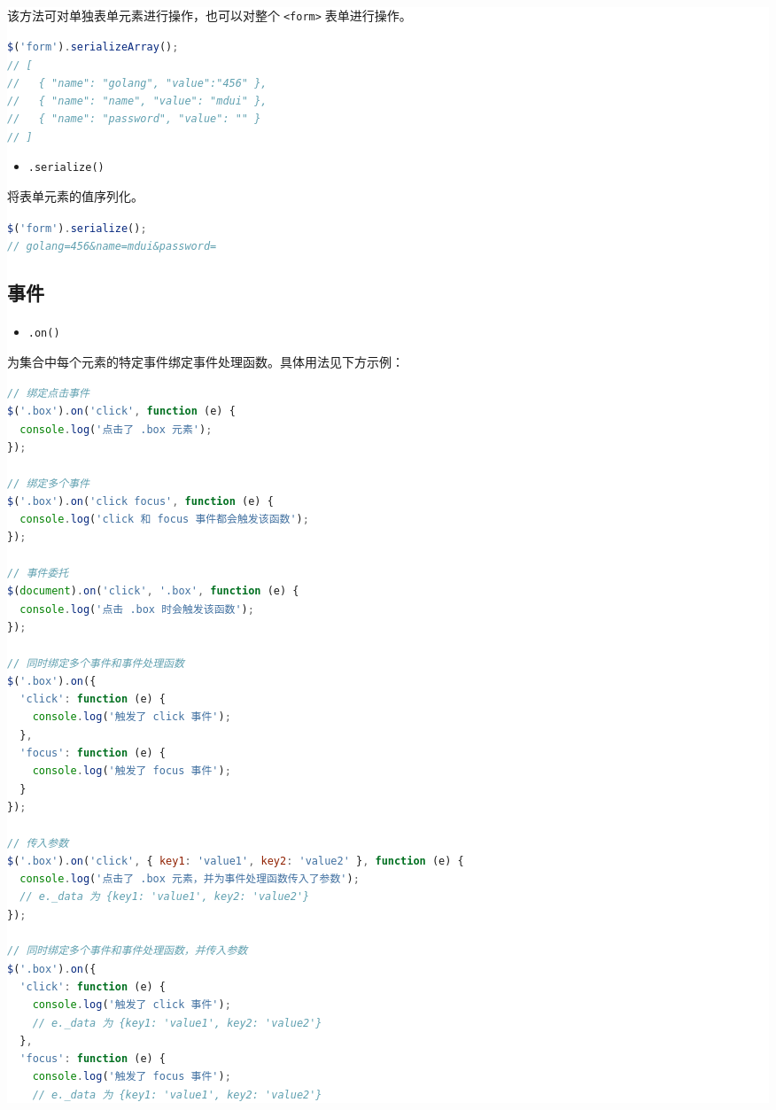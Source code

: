 该方法可对单独表单元素进行操作，也可以对整个 `<form>` 表单进行操作。

```js
$('form').serializeArray();
// [
//   { "name": "golang", "value":"456" },
//   { "name": "name", "value": "mdui" },
//   { "name": "password", "value": "" }
// ]
```

- `.serialize()`

将表单元素的值序列化。

```js
$('form').serialize();
// golang=456&name=mdui&password=
```

## 事件

- `.on()`

为集合中每个元素的特定事件绑定事件处理函数。具体用法见下方示例：

```js
// 绑定点击事件
$('.box').on('click', function (e) {
  console.log('点击了 .box 元素');
});

// 绑定多个事件
$('.box').on('click focus', function (e) {
  console.log('click 和 focus 事件都会触发该函数');
});

// 事件委托
$(document).on('click', '.box', function (e) {
  console.log('点击 .box 时会触发该函数');
});

// 同时绑定多个事件和事件处理函数
$('.box').on({
  'click': function (e) {
    console.log('触发了 click 事件');
  },
  'focus': function (e) {
    console.log('触发了 focus 事件');
  }
});

// 传入参数
$('.box').on('click', { key1: 'value1', key2: 'value2' }, function (e) {
  console.log('点击了 .box 元素，并为事件处理函数传入了参数');
  // e._data 为 {key1: 'value1', key2: 'value2'}
});

// 同时绑定多个事件和事件处理函数，并传入参数
$('.box').on({
  'click': function (e) {
    console.log('触发了 click 事件');
    // e._data 为 {key1: 'value1', key2: 'value2'}
  },
  'focus': function (e) {
    console.log('触发了 focus 事件');
    // e._data 为 {key1: 'value1', key2: 'value2'}
```